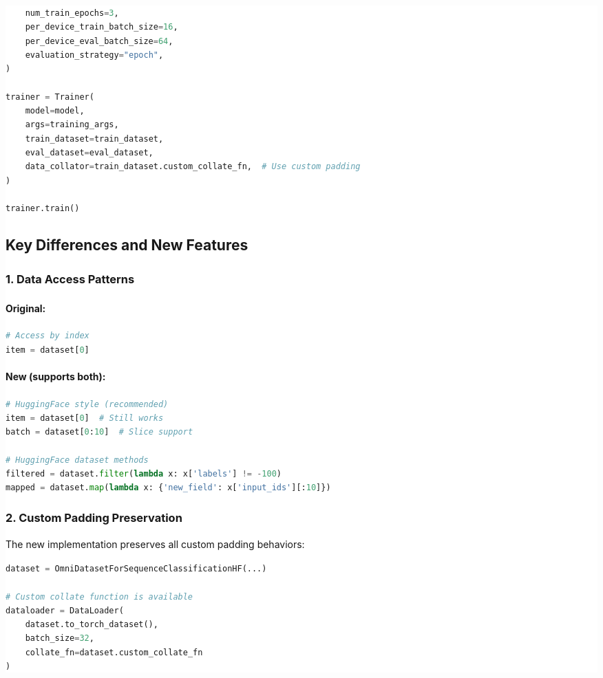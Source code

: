 ```python
    num_train_epochs=3,
    per_device_train_batch_size=16,
    per_device_eval_batch_size=64,
    evaluation_strategy="epoch",
)

trainer = Trainer(
    model=model,
    args=training_args,
    train_dataset=train_dataset,
    eval_dataset=eval_dataset,
    data_collator=train_dataset.custom_collate_fn,  # Use custom padding
)

trainer.train()
```

## Key Differences and New Features

### 1. Data Access Patterns

#### Original:
```python
# Access by index
item = dataset[0]
```

#### New (supports both):
```python
# HuggingFace style (recommended)
item = dataset[0]  # Still works
batch = dataset[0:10]  # Slice support

# HuggingFace dataset methods
filtered = dataset.filter(lambda x: x['labels'] != -100)
mapped = dataset.map(lambda x: {'new_field': x['input_ids'][:10]})
```

### 2. Custom Padding Preservation

The new implementation preserves all custom padding behaviors:

```python
dataset = OmniDatasetForSequenceClassificationHF(...)

# Custom collate function is available
dataloader = DataLoader(
    dataset.to_torch_dataset(), 
    batch_size=32, 
    collate_fn=dataset.custom_collate_fn
)
```
